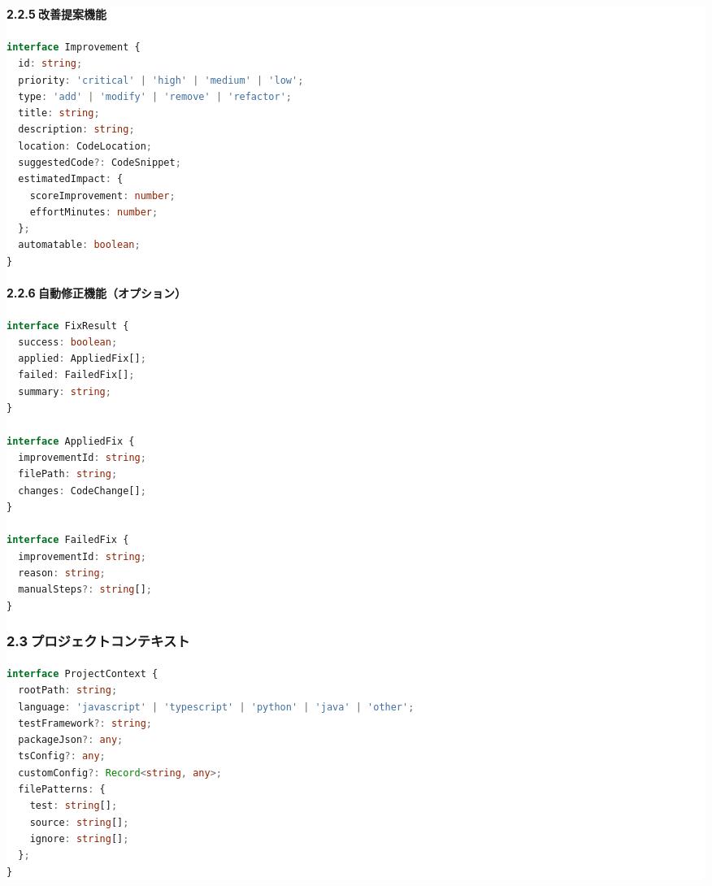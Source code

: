 #### 2.2.5 改善提案機能

```typescript
interface Improvement {
  id: string;
  priority: 'critical' | 'high' | 'medium' | 'low';
  type: 'add' | 'modify' | 'remove' | 'refactor';
  title: string;
  description: string;
  location: CodeLocation;
  suggestedCode?: CodeSnippet;
  estimatedImpact: {
    scoreImprovement: number;
    effortMinutes: number;
  };
  automatable: boolean;
}
```

#### 2.2.6 自動修正機能（オプション）

```typescript
interface FixResult {
  success: boolean;
  applied: AppliedFix[];
  failed: FailedFix[];
  summary: string;
}

interface AppliedFix {
  improvementId: string;
  filePath: string;
  changes: CodeChange[];
}

interface FailedFix {
  improvementId: string;
  reason: string;
  manualSteps?: string[];
}
```

### 2.3 プロジェクトコンテキスト

```typescript
interface ProjectContext {
  rootPath: string;
  language: 'javascript' | 'typescript' | 'python' | 'java' | 'other';
  testFramework?: string;
  packageJson?: any;
  tsConfig?: any;
  customConfig?: Record<string, any>;
  filePatterns: {
    test: string[];
    source: string[];
    ignore: string[];
  };
}
```
